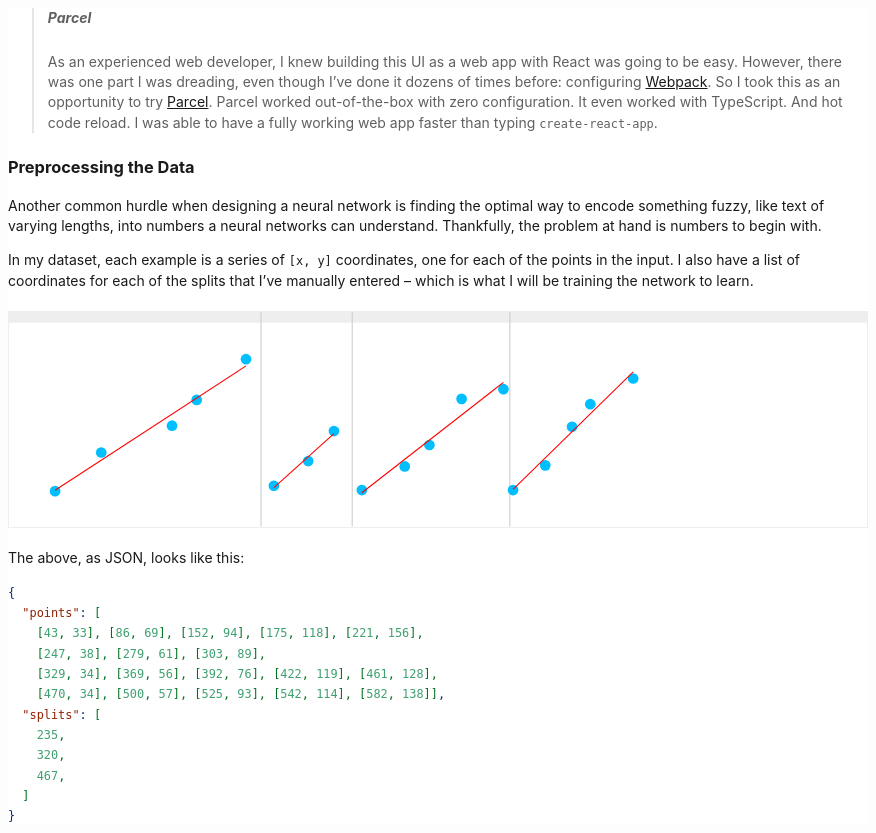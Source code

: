 > ##### Parcel
> As an experienced web developer, I knew building this UI as a web app with React was going to be easy. However, there was one part I was dreading, even though I’ve done it dozens of times before: configuring [Webpack](https://webpack.js.org). So I took this as an opportunity to try [Parcel](https://parceljs.org). Parcel worked out-of-the-box with zero configuration. It even worked with TypeScript. And hot code reload. I was able to have a fully working web app faster than typing `create-react-app`.

### Preprocessing the Data

Another common hurdle when designing a neural network is finding the optimal way to encode something fuzzy, like text of varying lengths, into numbers a neural networks can understand. Thankfully, the problem at hand is numbers to begin with.

In my dataset, each example is a series of `[x, y]` coordinates, one for each of the points in the input. I also have a list of coordinates for each of the splits that I’ve manually entered – which is what I will be training the network to learn.

<div><svg viewBox="0 0 800 200" style="border: 1px solid rgb(238, 238, 238); box-sizing: border-box; display: block; margin: 20px 0px; width: 100%"><rect x="0" y="0" width="800" height="10" fill="#eee"></rect><line stroke="#ccc" x1="235" y1="0" x2="235" y2="200"></line><line stroke="#ccc" x1="320" y1="0" x2="320" y2="200"></line><line stroke="#ccc" x1="467" y1="0" x2="467" y2="200"></line><circle fill="#01beff" r="5" cx="43" cy="167"></circle><circle fill="#01beff" r="5" cx="86" cy="131"></circle><circle fill="#01beff" r="5" cx="152" cy="106"></circle><circle fill="#01beff" r="5" cx="175" cy="82"></circle><circle fill="#01beff" r="5" cx="221" cy="44"></circle><circle fill="#01beff" r="5" cx="247" cy="162"></circle><circle fill="#01beff" r="5" cx="279" cy="139"></circle><circle fill="#01beff" r="5" cx="303" cy="111"></circle><circle fill="#01beff" r="5" cx="329" cy="166"></circle><circle fill="#01beff" r="5" cx="369" cy="144"></circle><circle fill="#01beff" r="5" cx="392" cy="124"></circle><circle fill="#01beff" r="5" cx="422" cy="81"></circle><circle fill="#01beff" r="5" cx="461" cy="72"></circle><circle fill="#01beff" r="5" cx="470" cy="166"></circle><circle fill="#01beff" r="5" cx="500" cy="143"></circle><circle fill="#01beff" r="5" cx="525" cy="107"></circle><circle fill="#01beff" r="5" cx="542" cy="86"></circle><circle fill="#01beff" r="5" cx="582" cy="62"></circle><line stroke="#f00" x1="43" y1="166.20683699600977" x2="221" y2="50.223969189843785"></line><line stroke="#f00" x1="247" y1="163.74324324324328" x2="303" y2="113.32432432432437"></line><line stroke="#f00" x1="329" y1="168.57152451309602" x2="461" y2="65.6044325050369"></line><line stroke="#f00" x1="470" y1="165.48665886809277" x2="582" y2="55.80439505347596"></line></svg></div>

The above, as JSON, looks like this:

```json
{
  "points": [
    [43, 33], [86, 69], [152, 94], [175, 118], [221, 156],
    [247, 38], [279, 61], [303, 89],
    [329, 34], [369, 56], [392, 76], [422, 119], [461, 128],
    [470, 34], [500, 57], [525, 93], [542, 114], [582, 138]],
  "splits": [
    235,
    320,
    467,
  ]
}
```
